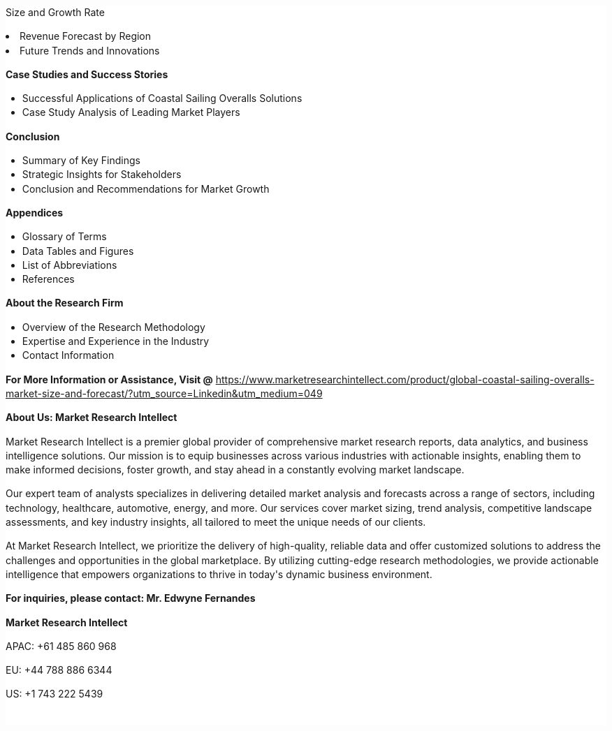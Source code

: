 Size and Growth Rate</li><li>Revenue Forecast by Region</li><li>Future Trends and Innovations</li></ul><p><strong>Case Studies and Success Stories</strong></p><ul><li>Successful Applications of Coastal Sailing Overalls Solutions</li><li>Case Study Analysis of Leading Market Players</li></ul><p><strong>Conclusion</strong></p><ul><li>Summary of Key Findings</li><li>Strategic Insights for Stakeholders</li><li>Conclusion and Recommendations for Market Growth</li></ul><p><strong>Appendices</strong></p><ul><li>Glossary of Terms</li><li>Data Tables and Figures</li><li>List of Abbreviations</li><li>References</li></ul><p><strong>About the Research Firm</strong></p><ul><li>Overview of the Research Methodology</li><li>Expertise and Experience in the Industry</li><li>Contact Information</li></ul></div><div class="article-main__content" data-test-id="publishing-text-block"><p><span class="font-[700]"><strong>For More Information or Assistance, Visit @</strong>&nbsp;<a href="https://www.marketresearchintellect.com/product/global-coastal-sailing-overalls-market-size-and-forecast/?utm_source=Linkedin&utm_medium=049">https://www.marketresearchintellect.com/product/global-coastal-sailing-overalls-market-size-and-forecast/?utm_source=Linkedin&utm_medium=049</a></span></p><p><strong>About Us: Market Research Intellect</strong></p><p>Market Research Intellect is a premier global provider of comprehensive market research reports, data analytics, and business intelligence solutions. Our mission is to equip businesses across various industries with actionable insights, enabling them to make informed decisions, foster growth, and stay ahead in a constantly evolving market landscape.</p><p>Our expert team of analysts specializes in delivering detailed market analysis and forecasts across a range of sectors, including technology, healthcare, automotive, energy, and more. Our services cover market sizing, trend analysis, competitive landscape assessments, and key industry insights, all tailored to meet the unique needs of our clients.</p><p>At Market Research Intellect, we prioritize the delivery of high-quality, reliable data and offer customized solutions to address the challenges and opportunities in the global marketplace. By utilizing cutting-edge research methodologies, we provide actionable intelligence that empowers organizations to thrive in today's dynamic business environment.</p><p><strong>For inquiries, please contact: Mr. Edwyne Fernandes</strong></p><p><strong>Market Research Intellect</strong></p><p>APAC: +61 485 860 968</p><p>EU: +44 788 886 6344</p><p>US: +1 743 222 5439</p></div><div class="article-main__content" data-test-id="publishing-text-block">&nbsp;</div>
